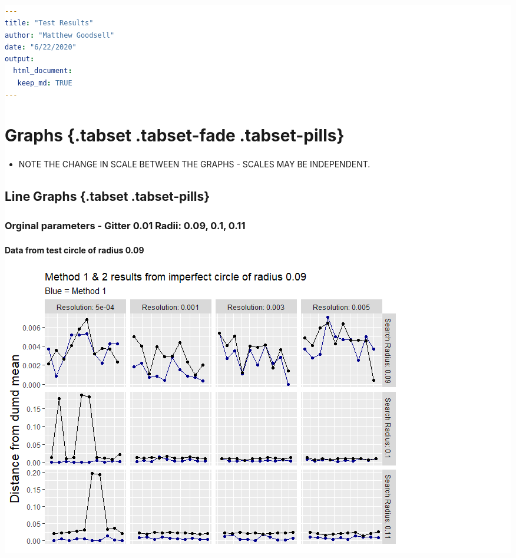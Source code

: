 ```yaml
---
title: "Test Results"
author: "Matthew Goodsell"
date: "6/22/2020"
output: 
  html_document:
   keep_md: TRUE 
---
```













# Graphs {.tabset .tabset-fade .tabset-pills}

- NOTE THE CHANGE IN SCALE BETWEEN THE GRAPHS - SCALES MAY BE INDEPENDENT.

## Line Graphs {.tabset .tabset-pills}

### Orginal parameters - Gitter 0.01 Radii: 0.09, 0.1, 0.11

#### Data from test circle of radius 0.09

![](RBDC_DifferentParameters_TestResult_graphs_files/figure-html/testRadius-0.09-1.png)

